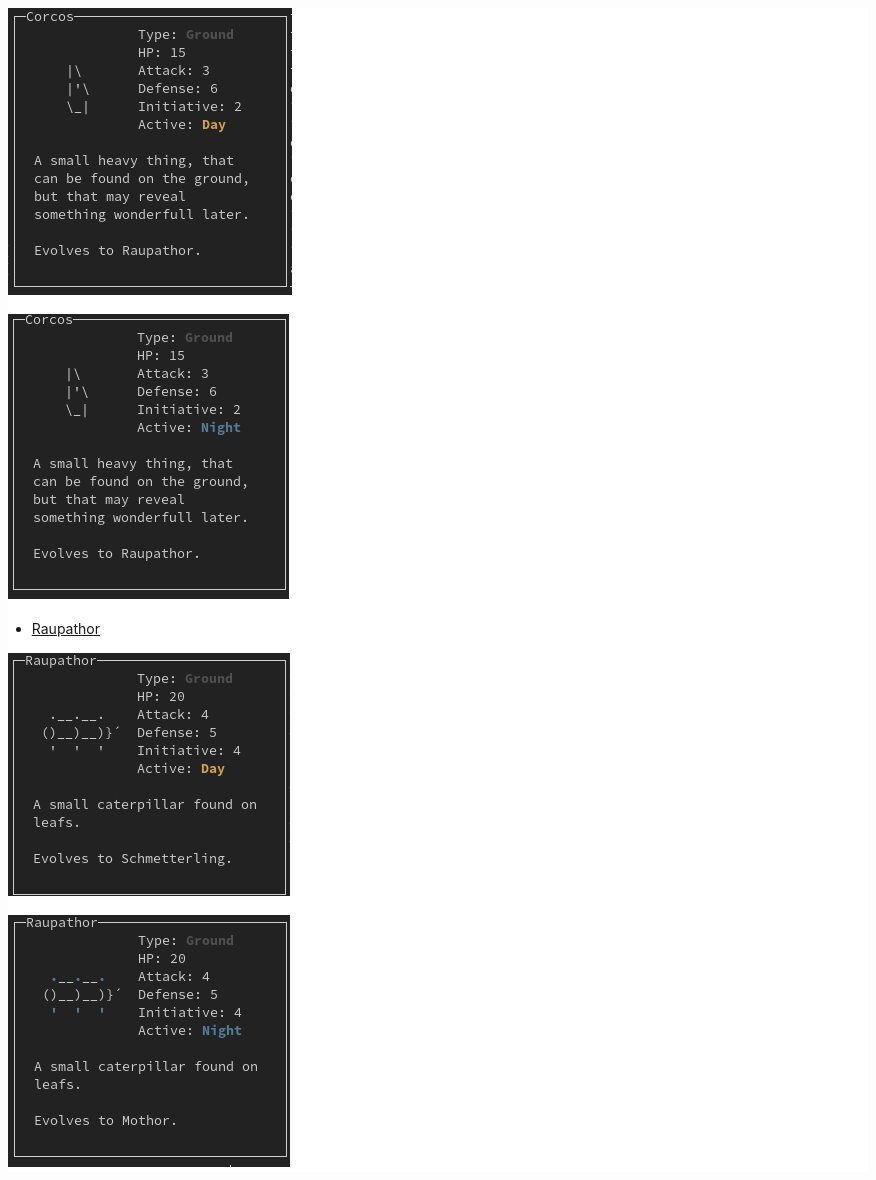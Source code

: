 ![Corcos](pokete_1/corcos_1.png)

![Corcos](pokete_1/corcos_2.png)

- [Raupathor](https://github.com/lxgr-linux/pokete/blob/master/wiki.md#raupathor-day)

![Raupathor](pokete_1/raupathor_1.png)

![Raupathor](pokete_1/raupathor_2.png)
